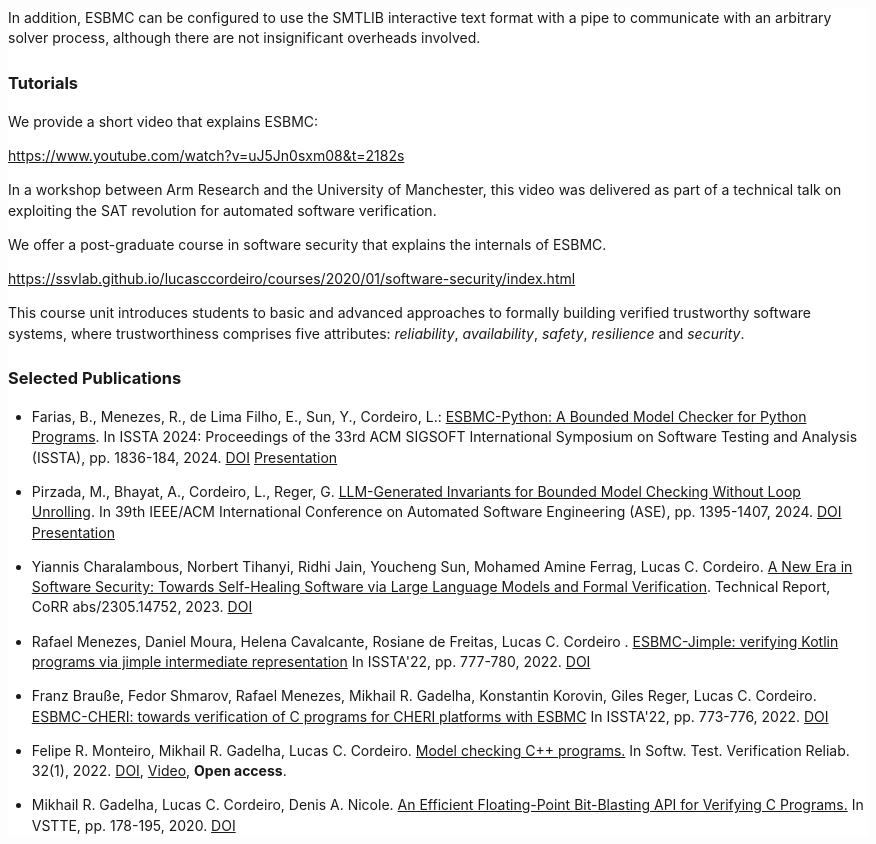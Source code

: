 In addition, ESBMC can be configured to use the SMTLIB interactive text format with a pipe to communicate with an arbitrary solver process, although there are not insignificant overheads involved.

### Tutorials

We provide a short video that explains ESBMC: 

https://www.youtube.com/watch?v=uJ5Jn0sxm08&t=2182s

In a workshop between Arm Research and the University of Manchester, this video was delivered as part of a technical talk on exploiting the SAT revolution for automated software verification.

We offer a post-graduate course in software security that explains the internals of ESBMC. 

https://ssvlab.github.io/lucasccordeiro/courses/2020/01/software-security/index.html

This course unit introduces students to basic and advanced approaches to formally building verified trustworthy software systems, where trustworthiness comprises five attributes: *reliability*, *availability*, *safety*, *resilience* and *security*.

### Selected Publications

* Farias, B., Menezes, R., de Lima Filho, E., Sun, Y., Cordeiro, L.: [ESBMC-Python: A Bounded Model Checker for Python Programs](https://doi.org/10.1145/3650212.3685304). In ISSTA 2024: Proceedings of the 33rd ACM SIGSOFT International Symposium on Software Testing and Analysis (ISSTA), pp. 1836-184, 2024. [DOI](https://doi.org/10.1145/3650212.3685304) [Presentation](https://ssvlab.github.io/lucasccordeiro/talks/issta2024_slides_1.pdf)

* Pirzada, M., Bhayat, A., Cordeiro, L., Reger, G. [LLM-Generated Invariants for Bounded Model Checking Without Loop Unrolling](https://doi.org/10.1145/3691620.3695512). In 39th IEEE/ACM International Conference on Automated Software Engineering (ASE), pp. 1395-1407, 2024. [DOI](https://doi.org/10.1145/3691620.3695512) [Presentation](https://ssvlab.github.io/lucasccordeiro/talks/ase2024_slides.pdf)

* Yiannis Charalambous, Norbert Tihanyi, Ridhi Jain, Youcheng Sun, Mohamed Amine Ferrag, Lucas C. Cordeiro. [A New Era in Software Security: Towards Self-Healing Software via Large Language Models and Formal Verification](https://arxiv.org/pdf/2305.14752.pdf). Technical Report, CoRR abs/2305.14752, 2023. [DOI](https://doi.org/10.48550/arXiv.2305.14752)
  
* Rafael Menezes, Daniel Moura, Helena Cavalcante, Rosiane de Freitas, Lucas C. Cordeiro . [ESBMC-Jimple: verifying Kotlin programs via jimple intermediate representation](https://dl.acm.org/doi/abs/10.1145/3533767.3543294) In ISSTA'22, pp. 777-780, 2022. [DOI](https://doi.org/10.1145/3533767.3543294)

* Franz Brauße, Fedor Shmarov, Rafael Menezes, Mikhail R. Gadelha, Konstantin Korovin, Giles Reger, Lucas C. Cordeiro. [ESBMC-CHERI: towards verification of C programs for CHERI platforms with ESBMC](https://dl.acm.org/doi/abs/10.1145/3533767.3543289) In ISSTA'22, pp. 773-776, 2022. [DOI](https://doi.org/10.1145/3533767.3543289) 

* Felipe R. Monteiro, Mikhail R. Gadelha, Lucas C. Cordeiro. [Model checking C++ programs.](https://onlinelibrary.wiley.com/doi/epdf/10.1002/stvr.1793) In Softw. Test. Verification Reliab. 32(1), 2022. [DOI](https://doi.org/10.1002/stvr.1793), [Video](https://www.youtube.com/watch?v=cX31c976tjM), **Open access**.

* Mikhail R. Gadelha, Lucas C. Cordeiro, Denis A. Nicole. [An Efficient Floating-Point Bit-Blasting API for Verifying C Programs.](https://ssvlab.github.io/lucasccordeiro/papers/nsv2020.pdf) In VSTTE, pp. 178-195, 2020. [DOI](https://doi.org/10.1007/978-3-030-63618-0_11)
